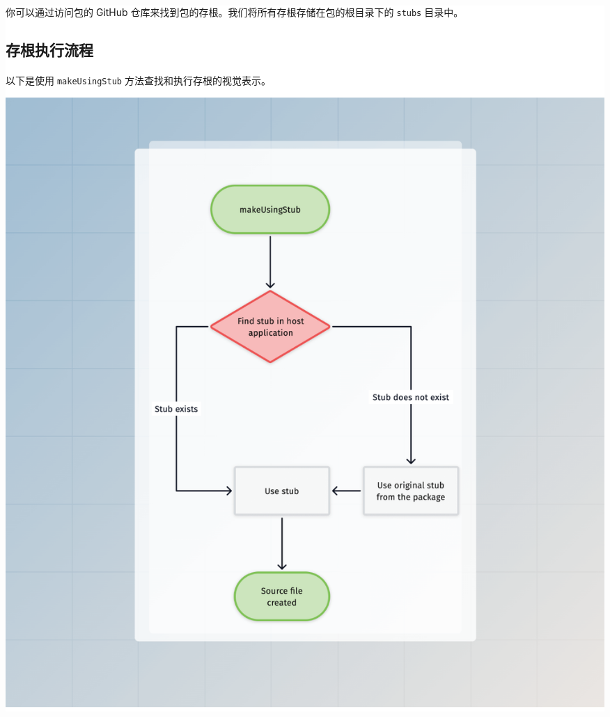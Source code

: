 你可以通过访问包的 GitHub 仓库来找到包的存根。我们将所有存根存储在包的根目录下的 `stubs` 目录中。

## 存根执行流程

以下是使用 `makeUsingStub` 方法查找和执行存根的视觉表示。

![](./scaffolding_workflow.png)
